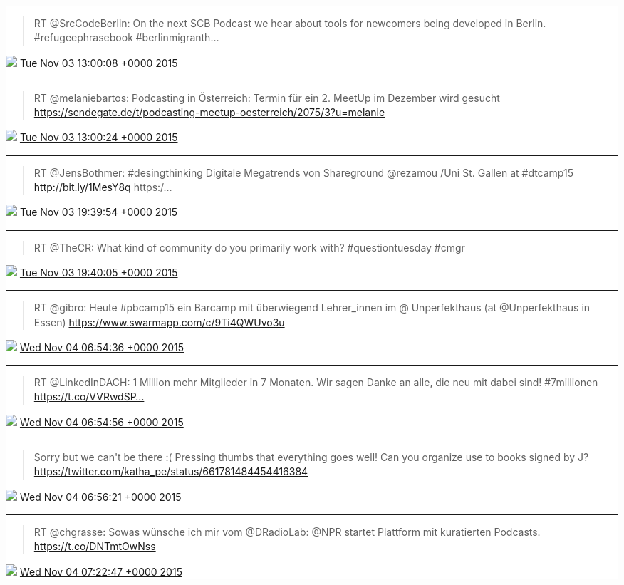 ----

> RT @SrcCodeBerlin: On the next SCB Podcast we hear about tools for newcomers being developed in Berlin. #refugeephrasebook  #berlinmigranth…

<img src="media/tweet.ico" width="12" /> [Tue Nov 03 13:00:08 +0000 2015](https://twitter.com/SimonDueckert/status/661528284400848896)

----

> RT @melaniebartos: Podcasting in Österreich: 
> Termin für ein 2. MeetUp im Dezember wird gesucht 
> https://sendegate.de/t/podcasting-meetup-oesterreich/2075/3?u=melanie

<img src="media/tweet.ico" width="12" /> [Tue Nov 03 13:00:24 +0000 2015](https://twitter.com/SimonDueckert/status/661528351744630784)

----

> RT @JensBothmer: #desingthinking Digitale Megatrends von Shareground @rezamou /Uni St. Gallen at #dtcamp15  http://bit.ly/1MesY8q https:/…

<img src="media/tweet.ico" width="12" /> [Tue Nov 03 19:39:54 +0000 2015](https://twitter.com/SimonDueckert/status/661628888871751680)

----

> RT @TheCR: What kind of community do you primarily work with? #questiontuesday #cmgr

<img src="media/tweet.ico" width="12" /> [Tue Nov 03 19:40:05 +0000 2015](https://twitter.com/SimonDueckert/status/661628936623923200)

----

> RT @gibro: Heute #pbcamp15 ein Barcamp mit überwiegend Lehrer_innen im @ Unperfekthaus (at @Unperfekthaus in Essen) https://www.swarmapp.com/c/9Ti4QWUvo3u

<img src="media/tweet.ico" width="12" /> [Wed Nov 04 06:54:36 +0000 2015](https://twitter.com/SimonDueckert/status/661798683613257728)

----

> RT @LinkedInDACH: 1 Million mehr Mitglieder in 7 Monaten. Wir sagen Danke an alle, die neu mit dabei sind! #7millionen https://t.co/VVRwdSP…

<img src="media/tweet.ico" width="12" /> [Wed Nov 04 06:54:56 +0000 2015](https://twitter.com/SimonDueckert/status/661798765813174272)

----

> Sorry but we can't be there :( Pressing thumbs that everything goes well! Can you organize use to books signed by J? https://twitter.com/katha_pe/status/661781484454416384

<img src="media/tweet.ico" width="12" /> [Wed Nov 04 06:56:21 +0000 2015](https://twitter.com/SimonDueckert/status/661799125839646720)

----

> RT @chgrasse: Sowas wünsche ich mir vom @DRadioLab:  @NPR startet Plattform mit kuratierten Podcasts. https://t.co/DNTmtOwNss

<img src="media/tweet.ico" width="12" /> [Wed Nov 04 07:22:47 +0000 2015](https://twitter.com/SimonDueckert/status/661805778278461440)
